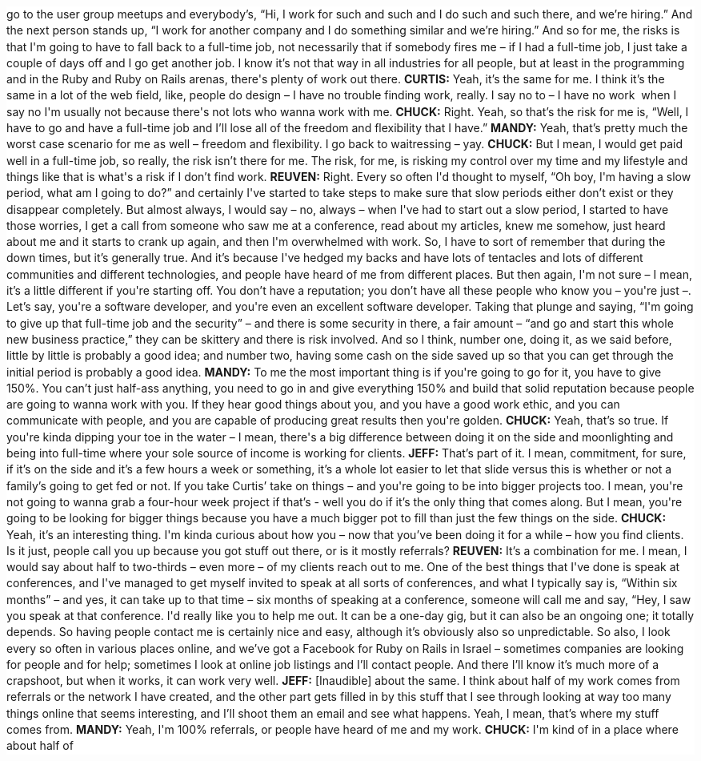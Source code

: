 go to the user group meetups and everybody’s, “Hi, I work for such and such and I do such and such there, and we’re hiring.” And the next person stands up, “I work for another company and I do something similar and we’re hiring.” And so for me, the risks is that I'm going to have to fall back to a full-time job, not necessarily that if somebody fires me – if I had a full-time job, I just take a couple of days off and I go get another job. I know it’s not that way in all industries for all people, but at least in the programming and in the Ruby and Ruby on Rails arenas, there's plenty of work out there. **CURTIS:** Yeah, it’s the same for me. I think it’s the same in a lot of the web field, like, people do design – I have no trouble finding work, really. I say no to – I have no work&nbsp; when I say no I'm usually not because there's not lots who wanna work with me. **CHUCK:** Right. Yeah, so that’s the risk for me is, “Well, I have to go and have a full-time job and I’ll lose all of the freedom and flexibility that I have.” **MANDY:** Yeah, that’s pretty much the worst case scenario for me as well – freedom and flexibility. I go back to waitressing – yay. **CHUCK:** But I mean, I would get paid well in a full-time job, so really, the risk isn’t there for me. The risk, for me, is risking my control over my time and my lifestyle and things like that is what's a risk if I don’t find work. **REUVEN:** Right. Every so often I'd thought to myself, “Oh boy, I'm having a slow period, what am I going to do?” and certainly I've started to take steps to make sure that slow periods either don’t exist or they disappear completely. But almost always, I would say – no, always – when I've had to start out a slow period, I started to have those worries, I get a call from someone who saw me at a conference, read about my articles, knew me somehow, just heard about me and it starts to crank up again, and then I'm overwhelmed with work. So, I have to sort of remember that during the down times, but it’s generally true. And it’s because I've hedged my backs and have lots of tentacles and lots of different communities and different technologies, and people have heard of me from different places. But then again, I'm not sure – I mean, it’s a little different if you're starting off. You don’t have a reputation; you don’t have all these people who know you – you're just –. Let’s say, you're a software developer, and you're even an excellent software developer. Taking that plunge and saying, “I'm going to give up that full-time job and the security” – and there is some security in there, a fair amount – “and go and start this whole new business practice,” they can be skittery and there is risk involved. And so I think, number one, doing it, as we said before, little by little is probably a good idea; and number two, having some cash on the side saved up so that you can get through the initial period is probably a good idea. **MANDY:** To me the most important thing is if you're going to go for it, you have to give 150%. You can’t just half-ass anything, you need to go in and give everything 150% and build that solid reputation because people are going to wanna work with you. If they hear good things about you, and you have a good work ethic, and you can communicate with people, and you are capable of producing great results then you're golden. **CHUCK:** Yeah, that’s so true. If you're kinda dipping your toe in the water – I mean, there's a big difference between doing it on the side and moonlighting and being into full-time where your sole source of income is working for clients. **JEFF:** That’s part of it. I mean, commitment, for sure, if it’s on the side and it’s a few hours a week or something, it’s a whole lot easier to let that slide versus this is whether or not a family’s going to get fed or not. If you take Curtis’ take on things – and you're going to be into bigger projects too. I mean, you're not going to wanna grab a four-hour week project if that’s - well you do if it’s the only thing that comes along. But I mean, you're going to be looking for bigger things because you have a much bigger pot to fill than just the few things on the side. **CHUCK:** Yeah, it’s an interesting thing. I'm kinda curious about how you – now that you’ve been doing it for a while – how you find clients. Is it just, people call you up because you got stuff out there, or is it mostly referrals? **REUVEN:** It’s a combination for me. I mean, I would say about half to two-thirds – even more – of my clients reach out to me. One of the best things that I've done is speak at conferences, and I've managed to get myself invited to speak at all sorts of conferences, and what I typically say is, “Within six months” – and yes, it can take up to that time – six months of speaking at a conference, someone will call me and say, “Hey, I saw you speak at that conference. I'd really like you to help me out. It can be a one-day gig, but it can also be an ongoing one; it totally depends. So having people contact me is certainly nice and easy, although it’s obviously also so unpredictable. So also, I look every so often in various places online, and we’ve got a Facebook for Ruby on Rails in Israel – sometimes companies are looking for people and for help; sometimes I look at online job listings and I’ll contact people. And there I’ll know it’s much more of a crapshoot, but when it works, it can work very well. **JEFF:** [Inaudible] about the same. I think about half of my work comes from referrals or the network I have created, and the other part gets filled in by this stuff that I see through looking at way too many things online that seems interesting, and I’ll shoot them an email and see what happens. Yeah, I mean, that’s where my stuff comes from. **MANDY:** Yeah, I'm 100% referrals, or people have heard of me and my work. **CHUCK:** I'm kind of in a place where about half of